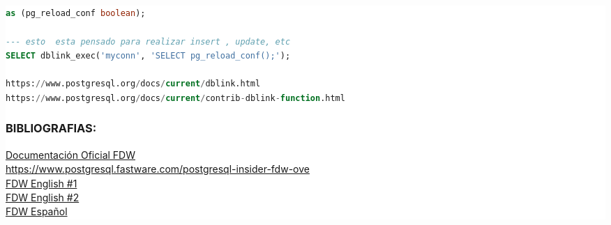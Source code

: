 ```SQL 
as (pg_reload_conf boolean);

--- esto  esta pensado para realizar insert , update, etc 
SELECT dblink_exec('myconn', 'SELECT pg_reload_conf();');

https://www.postgresql.org/docs/current/dblink.html
https://www.postgresql.org/docs/current/contrib-dblink-function.html
```

### BIBLIOGRAFIAS:
[Documentación Oficial FDW](https://www.postgresql.org/docs/current/sql-createforeigndatawrapper.html) <br>
https://www.postgresql.fastware.com/postgresql-insider-fdw-ove <br>
[FDW English #1](https://dbsguru.com/steps-to-setup-a-foreign-data-wrapperpostgres_fdw-in-postgresql)<br>
[FDW English #2](https://towardsdatascience.com/how-to-set-up-a-foreign-data-wrapper-in-postgresql-ebec152827f3)<br>
[FDW Español](https://blogvisionarios.com/articulos-data/virtualizacion-datos-postgresql-foreign-data-wrappers/)
